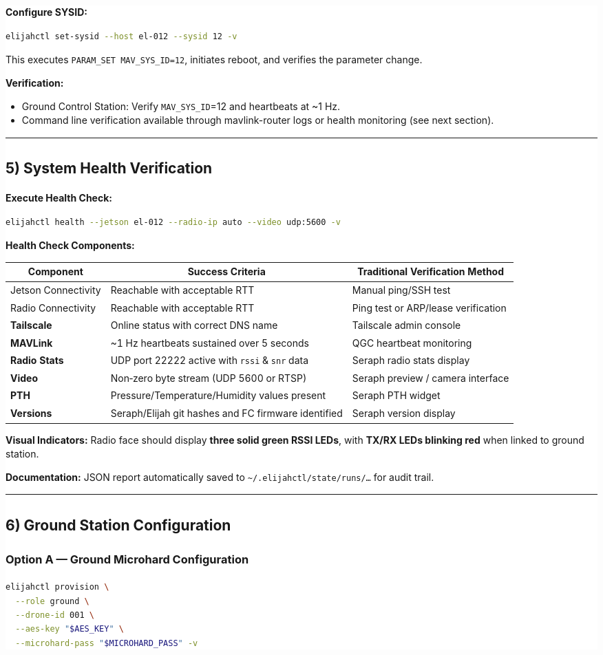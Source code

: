 **Configure SYSID:**

```bash
elijahctl set-sysid --host el-012 --sysid 12 -v
```

This executes `PARAM_SET MAV_SYS_ID=12`, initiates reboot, and verifies the parameter change.

**Verification:**

* Ground Control Station: Verify `MAV_SYS_ID`=12 and heartbeats at ~1 Hz.
* Command line verification available through mavlink-router logs or health monitoring (see next section).

---

## 5) System Health Verification

**Execute Health Check:**

```bash
elijahctl health --jetson el-012 --radio-ip auto --video udp:5600 -v
```

**Health Check Components:**

| Component           | Success Criteria                                       | Traditional Verification Method     |
| ------------------- | ------------------------------------------------------ | ------------------------------------ |
| Jetson Connectivity | Reachable with acceptable RTT                         | Manual ping/SSH test                |
| Radio Connectivity  | Reachable with acceptable RTT                         | Ping test or ARP/lease verification |
| **Tailscale**       | Online status with correct DNS name                   | Tailscale admin console              |
| **MAVLink**         | ~1 Hz heartbeats sustained over 5 seconds             | QGC heartbeat monitoring             |
| **Radio Stats**     | UDP port 22222 active with `rssi` & `snr` data        | Seraph radio stats display           |
| **Video**           | Non‑zero byte stream (UDP 5600 or RTSP)               | Seraph preview / camera interface    |
| **PTH**             | Pressure/Temperature/Humidity values present          | Seraph PTH widget                    |
| **Versions**        | Seraph/Elijah git hashes and FC firmware identified   | Seraph version display               |

**Visual Indicators:** Radio face should display **three solid green RSSI LEDs**, with **TX/RX LEDs blinking red** when linked to ground station.

**Documentation:** JSON report automatically saved to `~/.elijahctl/state/runs/…` for audit trail.

---

## 6) Ground Station Configuration

### Option A — Ground Microhard Configuration

```bash
elijahctl provision \
  --role ground \
  --drone-id 001 \
  --aes-key "$AES_KEY" \
  --microhard-pass "$MICROHARD_PASS" -v
```
